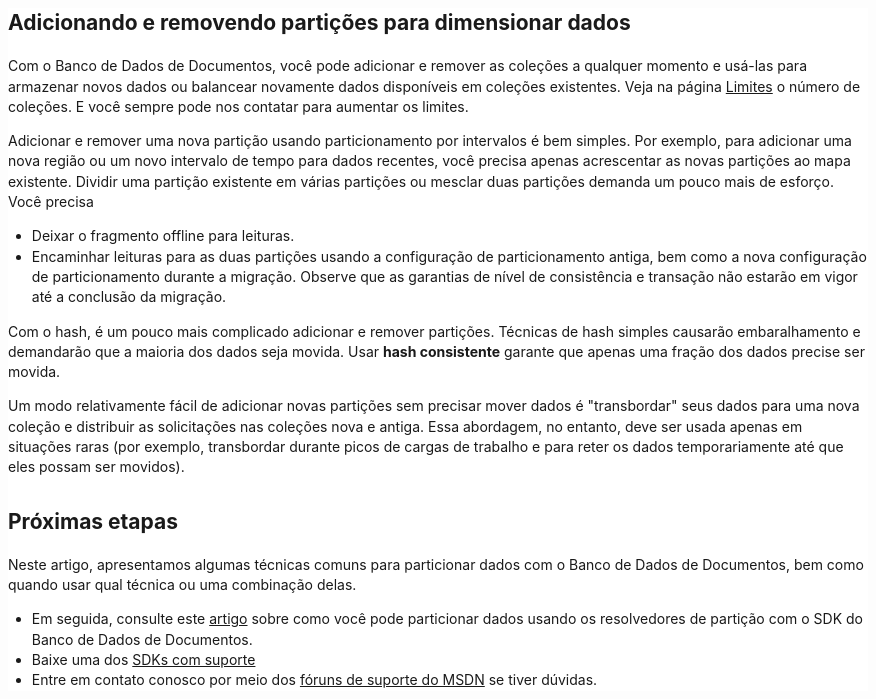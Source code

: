 ## Adicionando e removendo partições para dimensionar dados

Com o Banco de Dados de Documentos, você pode adicionar e remover as coleções a qualquer momento e usá-las para armazenar novos dados ou balancear novamente dados disponíveis em coleções existentes. Veja na página [Limites](documentdb-limits.md) o número de coleções. E você sempre pode nos contatar para aumentar os limites.

Adicionar e remover uma nova partição usando particionamento por intervalos é bem simples. Por exemplo, para adicionar uma nova região ou um novo intervalo de tempo para dados recentes, você precisa apenas acrescentar as novas partições ao mapa existente. Dividir uma partição existente em várias partições ou mesclar duas partições demanda um pouco mais de esforço. Você precisa

- Deixar o fragmento offline para leituras.
- Encaminhar leituras para as duas partições usando a configuração de particionamento antiga, bem como a nova configuração de particionamento durante a migração. Observe que as garantias de nível de consistência e transação não estarão em vigor até a conclusão da migração.

Com o hash, é um pouco mais complicado adicionar e remover partições. Técnicas de hash simples causarão embaralhamento e demandarão que a maioria dos dados seja movida. Usar **hash consistente** garante que apenas uma fração dos dados precise ser movida.

Um modo relativamente fácil de adicionar novas partições sem precisar mover dados é "transbordar" seus dados para uma nova coleção e distribuir as solicitações nas coleções nova e antiga. Essa abordagem, no entanto, deve ser usada apenas em situações raras (por exemplo, transbordar durante picos de cargas de trabalho e para reter os dados temporariamente até que eles possam ser movidos).

## Próximas etapas
Neste artigo, apresentamos algumas técnicas comuns para particionar dados com o Banco de Dados de Documentos, bem como quando usar qual técnica ou uma combinação delas.

-   Em seguida, consulte este [artigo](documentdb-sharding.md) sobre como você pode particionar dados usando os resolvedores de partição com o SDK do Banco de Dados de Documentos. 
-   Baixe uma dos [SDKs com suporte](https://msdn.microsoft.com/library/azure/dn781482.aspx)
-   Entre em contato conosco por meio dos [fóruns de suporte do MSDN](https://social.msdn.microsoft.com/forums/azure/home?forum=AzureDocumentDB) se tiver dúvidas.
   


 


